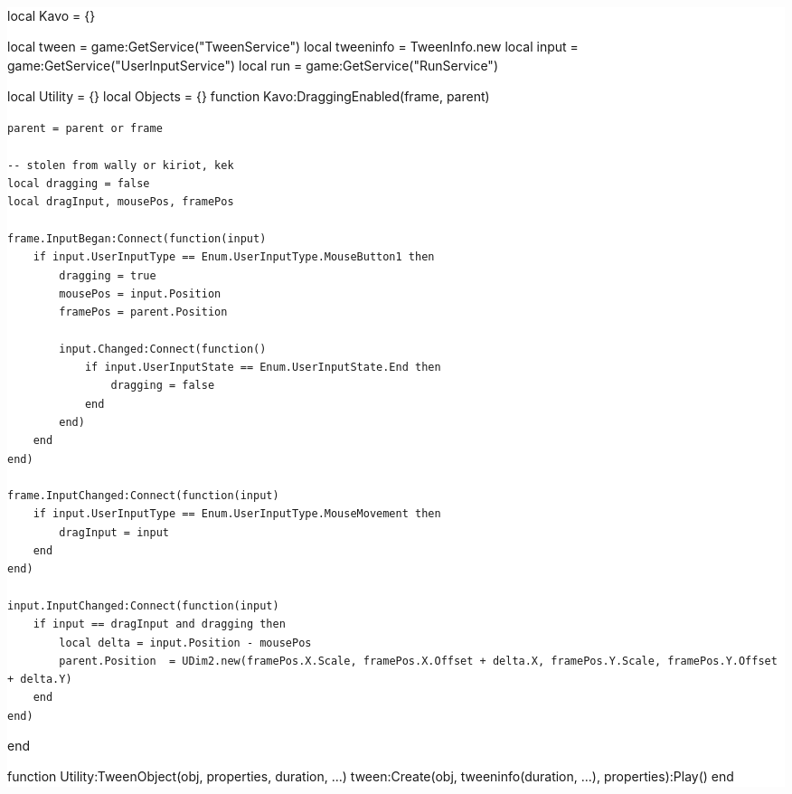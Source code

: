 









local Kavo = {}

local tween = game:GetService("TweenService")
local tweeninfo = TweenInfo.new
local input = game:GetService("UserInputService")
local run = game:GetService("RunService")

local Utility = {}
local Objects = {}
function Kavo:DraggingEnabled(frame, parent)
        
    parent = parent or frame
    
    -- stolen from wally or kiriot, kek
    local dragging = false
    local dragInput, mousePos, framePos

    frame.InputBegan:Connect(function(input)
        if input.UserInputType == Enum.UserInputType.MouseButton1 then
            dragging = true
            mousePos = input.Position
            framePos = parent.Position
            
            input.Changed:Connect(function()
                if input.UserInputState == Enum.UserInputState.End then
                    dragging = false
                end
            end)
        end
    end)

    frame.InputChanged:Connect(function(input)
        if input.UserInputType == Enum.UserInputType.MouseMovement then
            dragInput = input
        end
    end)

    input.InputChanged:Connect(function(input)
        if input == dragInput and dragging then
            local delta = input.Position - mousePos
            parent.Position  = UDim2.new(framePos.X.Scale, framePos.X.Offset + delta.X, framePos.Y.Scale, framePos.Y.Offset + delta.Y)
        end
    end)
end

function Utility:TweenObject(obj, properties, duration, ...)
    tween:Create(obj, tweeninfo(duration, ...), properties):Play()
end

